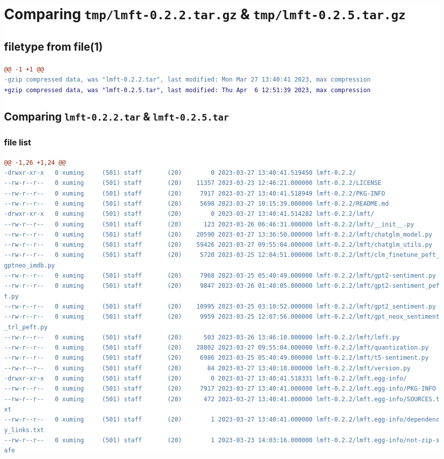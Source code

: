 # Comparing `tmp/lmft-0.2.2.tar.gz` & `tmp/lmft-0.2.5.tar.gz`

## filetype from file(1)

```diff
@@ -1 +1 @@
-gzip compressed data, was "lmft-0.2.2.tar", last modified: Mon Mar 27 13:40:41 2023, max compression
+gzip compressed data, was "lmft-0.2.5.tar", last modified: Thu Apr  6 12:51:39 2023, max compression
```

## Comparing `lmft-0.2.2.tar` & `lmft-0.2.5.tar`

### file list

```diff
@@ -1,26 +1,24 @@
-drwxr-xr-x   0 xuming     (501) staff       (20)        0 2023-03-27 13:40:41.519450 lmft-0.2.2/
--rw-r--r--   0 xuming     (501) staff       (20)    11357 2023-03-23 12:46:21.000000 lmft-0.2.2/LICENSE
--rw-r--r--   0 xuming     (501) staff       (20)     7917 2023-03-27 13:40:41.518949 lmft-0.2.2/PKG-INFO
--rw-r--r--   0 xuming     (501) staff       (20)     5698 2023-03-27 10:15:39.000000 lmft-0.2.2/README.md
-drwxr-xr-x   0 xuming     (501) staff       (20)        0 2023-03-27 13:40:41.514282 lmft-0.2.2/lmft/
--rw-r--r--   0 xuming     (501) staff       (20)      123 2023-03-26 06:46:31.000000 lmft-0.2.2/lmft/__init__.py
--rw-r--r--   0 xuming     (501) staff       (20)    20590 2023-03-27 13:36:50.000000 lmft-0.2.2/lmft/chatglm_model.py
--rw-r--r--   0 xuming     (501) staff       (20)    59426 2023-03-27 09:55:04.000000 lmft-0.2.2/lmft/chatglm_utils.py
--rw-r--r--   0 xuming     (501) staff       (20)     5720 2023-03-25 12:04:51.000000 lmft-0.2.2/lmft/clm_finetune_peft_gptneo_imdb.py
--rw-r--r--   0 xuming     (501) staff       (20)     7968 2023-03-25 05:40:49.000000 lmft-0.2.2/lmft/gpt2-sentiment.py
--rw-r--r--   0 xuming     (501) staff       (20)     9847 2023-03-26 01:40:05.000000 lmft-0.2.2/lmft/gpt2-sentiment_peft.py
--rw-r--r--   0 xuming     (501) staff       (20)    10995 2023-03-25 03:10:52.000000 lmft-0.2.2/lmft/gpt2_sentiment.py
--rw-r--r--   0 xuming     (501) staff       (20)     9959 2023-03-25 12:07:56.000000 lmft-0.2.2/lmft/gpt_neox_sentiment_trl_peft.py
--rw-r--r--   0 xuming     (501) staff       (20)      503 2023-03-26 13:46:10.000000 lmft-0.2.2/lmft/lmft.py
--rw-r--r--   0 xuming     (501) staff       (20)    28802 2023-03-27 09:55:04.000000 lmft-0.2.2/lmft/quantization.py
--rw-r--r--   0 xuming     (501) staff       (20)     6986 2023-03-25 05:40:49.000000 lmft-0.2.2/lmft/t5-sentiment.py
--rw-r--r--   0 xuming     (501) staff       (20)       84 2023-03-27 13:40:10.000000 lmft-0.2.2/lmft/version.py
-drwxr-xr-x   0 xuming     (501) staff       (20)        0 2023-03-27 13:40:41.518331 lmft-0.2.2/lmft.egg-info/
--rw-r--r--   0 xuming     (501) staff       (20)     7917 2023-03-27 13:40:41.000000 lmft-0.2.2/lmft.egg-info/PKG-INFO
--rw-r--r--   0 xuming     (501) staff       (20)      472 2023-03-27 13:40:41.000000 lmft-0.2.2/lmft.egg-info/SOURCES.txt
--rw-r--r--   0 xuming     (501) staff       (20)        1 2023-03-27 13:40:41.000000 lmft-0.2.2/lmft.egg-info/dependency_links.txt
--rw-r--r--   0 xuming     (501) staff       (20)        1 2023-03-23 14:03:16.000000 lmft-0.2.2/lmft.egg-info/not-zip-safe
```
